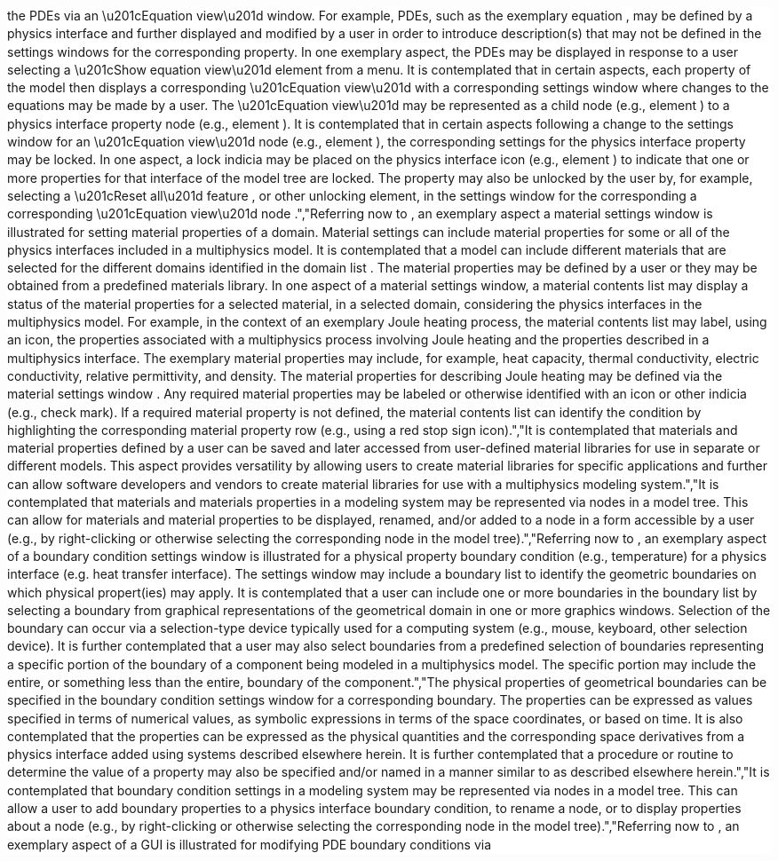 the PDEs via an \u201cEquation view\u201d window. For example, PDEs, such as the exemplary equation , may be defined by a physics interface and further displayed and modified by a user in order to introduce description(s) that may not be defined in the settings windows for the corresponding property. In one exemplary aspect, the PDEs may be displayed in response to a user selecting a \u201cShow equation view\u201d element from a menu. It is contemplated that in certain aspects, each property of the model then displays a corresponding \u201cEquation view\u201d with a corresponding settings window  where changes to the equations may be made by a user. The \u201cEquation view\u201d may be represented as a child node (e.g., element ) to a physics interface property node (e.g., element ). It is contemplated that in certain aspects following a change to the settings window  for an \u201cEquation view\u201d node (e.g., element ), the corresponding settings for the physics interface property may be locked. In one aspect, a lock indicia may be placed on the physics interface icon (e.g., element ) to indicate that one or more properties for that interface of the model tree are locked. The property may also be unlocked by the user by, for example, selecting a \u201cReset all\u201d feature , or other unlocking element, in the settings window for the corresponding a corresponding \u201cEquation view\u201d node .","Referring now to , an exemplary aspect a material settings window  is illustrated for setting material properties of a domain. Material settings can include material properties for some or all of the physics interfaces included in a multiphysics model. It is contemplated that a model can include different materials that are selected for the different domains identified in the domain list . The material properties may be defined by a user or they may be obtained from a predefined materials library. In one aspect of a material settings window, a material contents  list may display a status of the material properties for a selected material, in a selected domain, considering the physics interfaces in the multiphysics model. For example, in the context of an exemplary Joule heating process, the material contents list may label, using an icon, the properties associated with a multiphysics process involving Joule heating and the properties described in a multiphysics interface. The exemplary material properties may include, for example, heat capacity, thermal conductivity, electric conductivity, relative permittivity, and density. The material properties for describing Joule heating may be defined via the material settings window . Any required material properties may be labeled or otherwise identified with an icon  or other indicia (e.g., check mark). If a required material property is not defined, the material contents  list can identify the condition by highlighting the corresponding material property row (e.g., using a red stop sign icon).","It is contemplated that materials and material properties defined by a user can be saved and later accessed from user-defined material libraries for use in separate or different models. This aspect provides versatility by allowing users to create material libraries for specific applications and further can allow software developers and vendors to create material libraries for use with a multiphysics modeling system.","It is contemplated that materials and materials properties in a modeling system may be represented via nodes in a model tree. This can allow for materials and material properties to be displayed, renamed, and\/or added to a node in a form accessible by a user (e.g., by right-clicking or otherwise selecting the corresponding node in the model tree).","Referring now to , an exemplary aspect of a boundary condition settings window  is illustrated for a physical property boundary condition (e.g., temperature) for a physics interface (e.g. heat transfer interface). The settings window  may include a boundary list  to identify the geometric boundaries on which physical propert(ies) may apply. It is contemplated that a user can include one or more boundaries in the boundary list by selecting a boundary from graphical representations of the geometrical domain in one or more graphics windows. Selection of the boundary can occur via a selection-type device typically used for a computing system (e.g., mouse, keyboard, other selection device). It is further contemplated that a user may also select boundaries from a predefined selection of boundaries representing a specific portion of the boundary of a component being modeled in a multiphysics model. The specific portion may include the entire, or something less than the entire, boundary of the component.","The physical properties of geometrical boundaries can be specified in the boundary condition settings window  for a corresponding boundary. The properties can be expressed as values  specified in terms of numerical values, as symbolic expressions in terms of the space coordinates, or based on time. It is also contemplated that the properties can be expressed as the physical quantities and the corresponding space derivatives from a physics interface added using systems described elsewhere herein. It is further contemplated that a procedure or routine to determine the value of a property may also be specified and\/or named in a manner similar to as described elsewhere herein.","It is contemplated that boundary condition settings in a modeling system may be represented via nodes in a model tree. This can allow a user to add boundary properties to a physics interface boundary condition, to rename a node, or to display properties about a node (e.g., by right-clicking or otherwise selecting the corresponding node in the model tree).","Referring now to , an exemplary aspect of a GUI  is illustrated for modifying PDE boundary conditions via